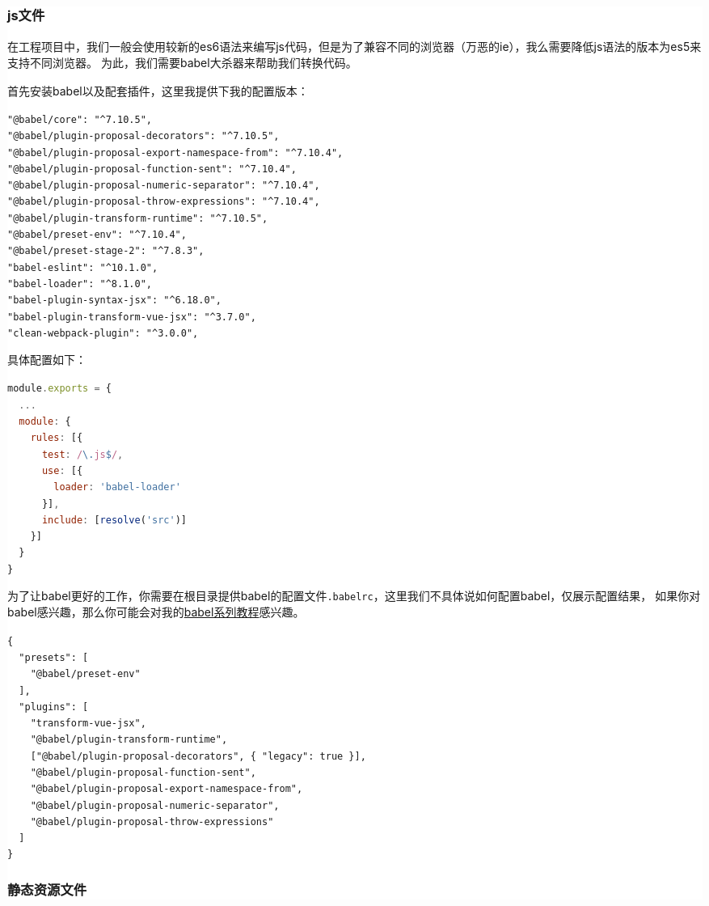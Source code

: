 ### js文件

在工程项目中，我们一般会使用较新的es6语法来编写js代码，但是为了兼容不同的浏览器（万恶的ie），我么需要降低js语法的版本为es5来支持不同浏览器。
为此，我们需要babel大杀器来帮助我们转换代码。

首先安装babel以及配套插件，这里我提供下我的配置版本：

```
"@babel/core": "^7.10.5",
"@babel/plugin-proposal-decorators": "^7.10.5",
"@babel/plugin-proposal-export-namespace-from": "^7.10.4",
"@babel/plugin-proposal-function-sent": "^7.10.4",
"@babel/plugin-proposal-numeric-separator": "^7.10.4",
"@babel/plugin-proposal-throw-expressions": "^7.10.4",
"@babel/plugin-transform-runtime": "^7.10.5",
"@babel/preset-env": "^7.10.4",
"@babel/preset-stage-2": "^7.8.3",
"babel-eslint": "^10.1.0",
"babel-loader": "^8.1.0",
"babel-plugin-syntax-jsx": "^6.18.0",
"babel-plugin-transform-vue-jsx": "^3.7.0",
"clean-webpack-plugin": "^3.0.0",
```

具体配置如下：
```js
module.exports = {
  ...
  module: {
    rules: [{
      test: /\.js$/,
      use: [{
        loader: 'babel-loader'
      }],
      include: [resolve('src')]
    }]
  }
}
```

为了让babel更好的工作，你需要在根目录提供babel的配置文件`.babelrc`，这里我们不具体说如何配置babel，仅展示配置结果，
如果你对babel感兴趣，那么你可能会对我的[babel系列教程](https://winteroo.github.io/ylblog/docs/babel/)感兴趣。

```.babelrc
{
  "presets": [
    "@babel/preset-env"
  ],
  "plugins": [
    "transform-vue-jsx", 
    "@babel/plugin-transform-runtime",
    ["@babel/plugin-proposal-decorators", { "legacy": true }],
    "@babel/plugin-proposal-function-sent",
    "@babel/plugin-proposal-export-namespace-from",
    "@babel/plugin-proposal-numeric-separator",
    "@babel/plugin-proposal-throw-expressions"
  ]
}
```
### 静态资源文件
